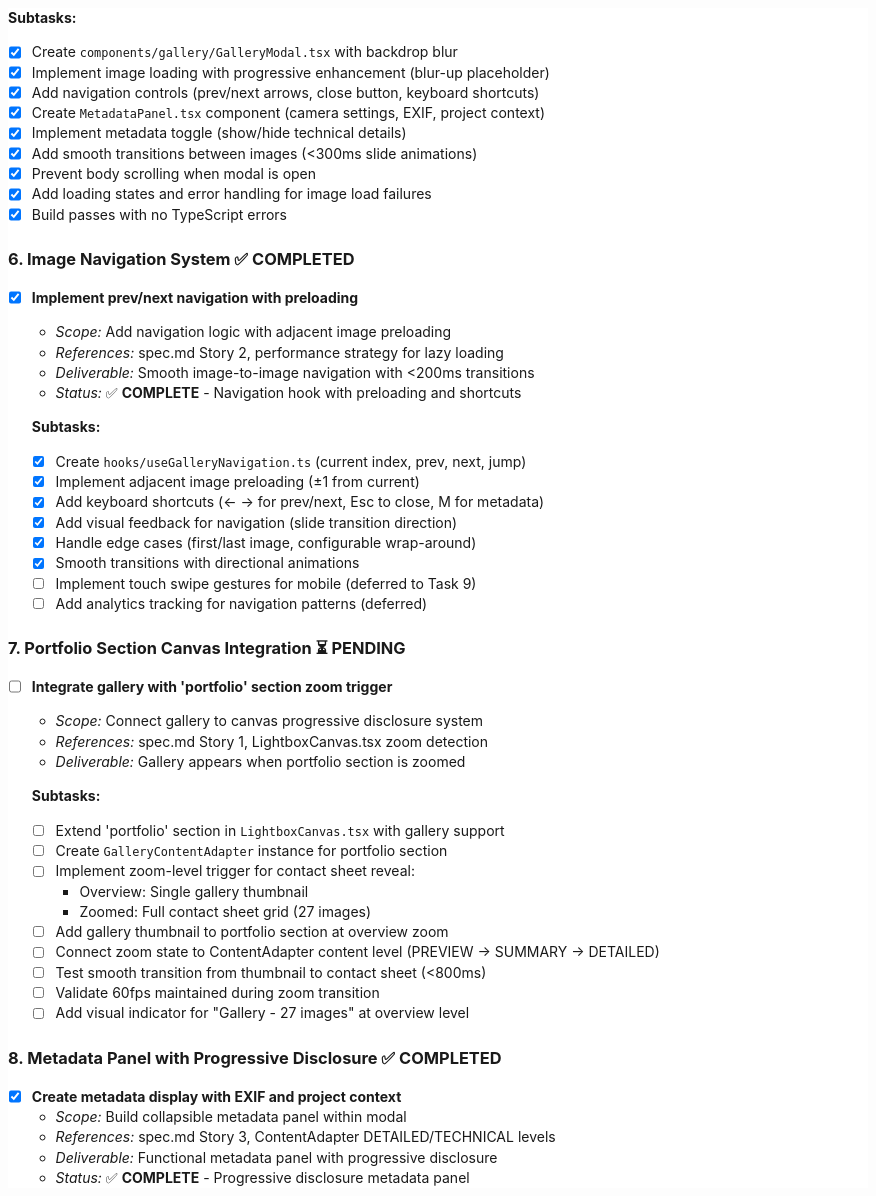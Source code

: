   **Subtasks:**
  - [x] Create `components/gallery/GalleryModal.tsx` with backdrop blur
  - [x] Implement image loading with progressive enhancement (blur-up placeholder)
  - [x] Add navigation controls (prev/next arrows, close button, keyboard shortcuts)
  - [x] Create `MetadataPanel.tsx` component (camera settings, EXIF, project context)
  - [x] Implement metadata toggle (show/hide technical details)
  - [x] Add smooth transitions between images (<300ms slide animations)
  - [x] Prevent body scrolling when modal is open
  - [x] Add loading states and error handling for image load failures
  - [x] Build passes with no TypeScript errors

### 6. Image Navigation System ✅ **COMPLETED**
- [x] **Implement prev/next navigation with preloading**
  - *Scope:* Add navigation logic with adjacent image preloading
  - *References:* spec.md Story 2, performance strategy for lazy loading
  - *Deliverable:* Smooth image-to-image navigation with <200ms transitions
  - *Status:* ✅ **COMPLETE** - Navigation hook with preloading and shortcuts

  **Subtasks:**
  - [x] Create `hooks/useGalleryNavigation.ts` (current index, prev, next, jump)
  - [x] Implement adjacent image preloading (±1 from current)
  - [x] Add keyboard shortcuts (← → for prev/next, Esc to close, M for metadata)
  - [x] Add visual feedback for navigation (slide transition direction)
  - [x] Handle edge cases (first/last image, configurable wrap-around)
  - [x] Smooth transitions with directional animations
  - [ ] Implement touch swipe gestures for mobile (deferred to Task 9)
  - [ ] Add analytics tracking for navigation patterns (deferred)

### 7. Portfolio Section Canvas Integration ⏳ **PENDING**
- [ ] **Integrate gallery with 'portfolio' section zoom trigger**
  - *Scope:* Connect gallery to canvas progressive disclosure system
  - *References:* spec.md Story 1, LightboxCanvas.tsx zoom detection
  - *Deliverable:* Gallery appears when portfolio section is zoomed

  **Subtasks:**
  - [ ] Extend 'portfolio' section in `LightboxCanvas.tsx` with gallery support
  - [ ] Create `GalleryContentAdapter` instance for portfolio section
  - [ ] Implement zoom-level trigger for contact sheet reveal:
    - Overview: Single gallery thumbnail
    - Zoomed: Full contact sheet grid (27 images)
  - [ ] Add gallery thumbnail to portfolio section at overview zoom
  - [ ] Connect zoom state to ContentAdapter content level (PREVIEW → SUMMARY → DETAILED)
  - [ ] Test smooth transition from thumbnail to contact sheet (<800ms)
  - [ ] Validate 60fps maintained during zoom transition
  - [ ] Add visual indicator for "Gallery - 27 images" at overview level

### 8. Metadata Panel with Progressive Disclosure ✅ **COMPLETED**
- [x] **Create metadata display with EXIF and project context**
  - *Scope:* Build collapsible metadata panel within modal
  - *References:* spec.md Story 3, ContentAdapter DETAILED/TECHNICAL levels
  - *Deliverable:* Functional metadata panel with progressive disclosure
  - *Status:* ✅ **COMPLETE** - Progressive disclosure metadata panel
